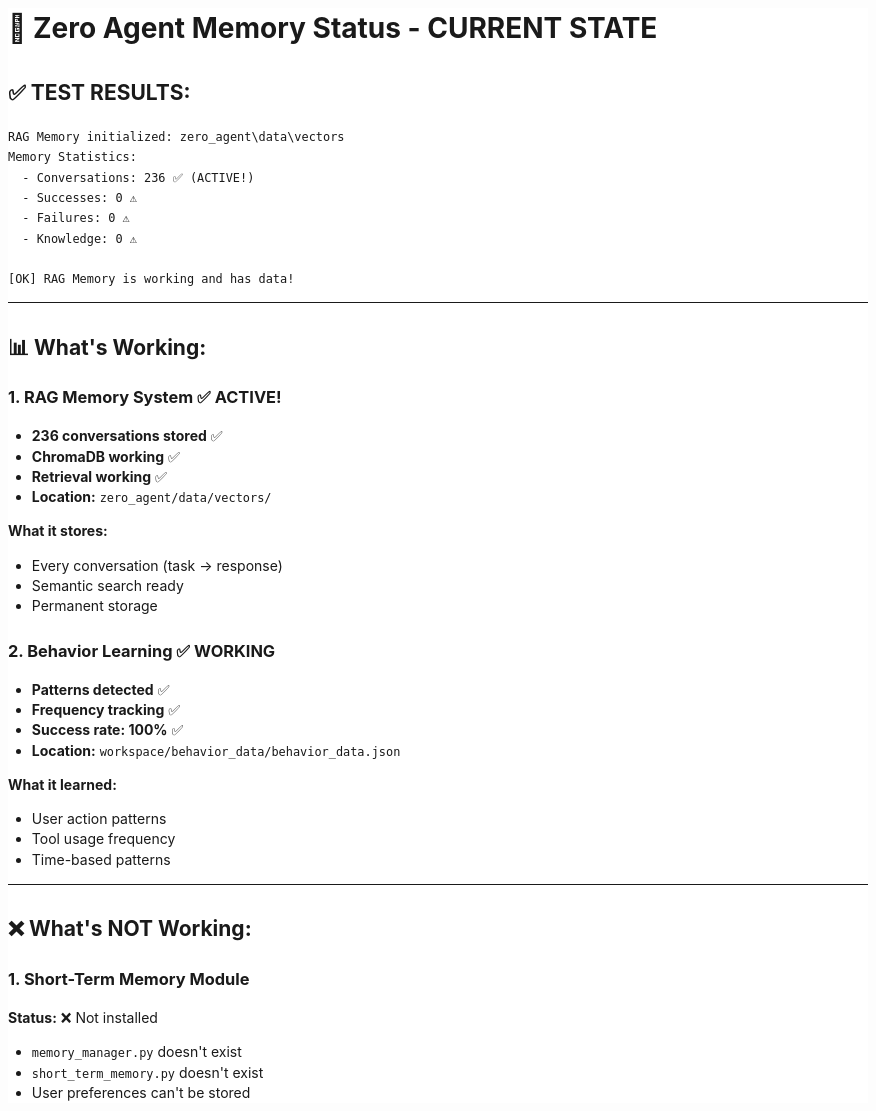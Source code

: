 # 🧠 Zero Agent Memory Status - CURRENT STATE

## ✅ **TEST RESULTS:**

```
RAG Memory initialized: zero_agent\data\vectors
Memory Statistics:
  - Conversations: 236 ✅ (ACTIVE!)
  - Successes: 0 ⚠️
  - Failures: 0 ⚠️
  - Knowledge: 0 ⚠️

[OK] RAG Memory is working and has data!
```

---

## 📊 **What's Working:**

### **1. RAG Memory System** ✅ **ACTIVE!**
- **236 conversations stored** ✅
- **ChromaDB working** ✅
- **Retrieval working** ✅
- **Location:** `zero_agent/data/vectors/`

**What it stores:**
- Every conversation (task → response)
- Semantic search ready
- Permanent storage

### **2. Behavior Learning** ✅ **WORKING**
- **Patterns detected** ✅
- **Frequency tracking** ✅
- **Success rate: 100%** ✅
- **Location:** `workspace/behavior_data/behavior_data.json`

**What it learned:**
- User action patterns
- Tool usage frequency
- Time-based patterns

---

## ❌ **What's NOT Working:**

### **1. Short-Term Memory Module**
**Status:** ❌ Not installed
- `memory_manager.py` doesn't exist
- `short_term_memory.py` doesn't exist
- User preferences can't be stored
